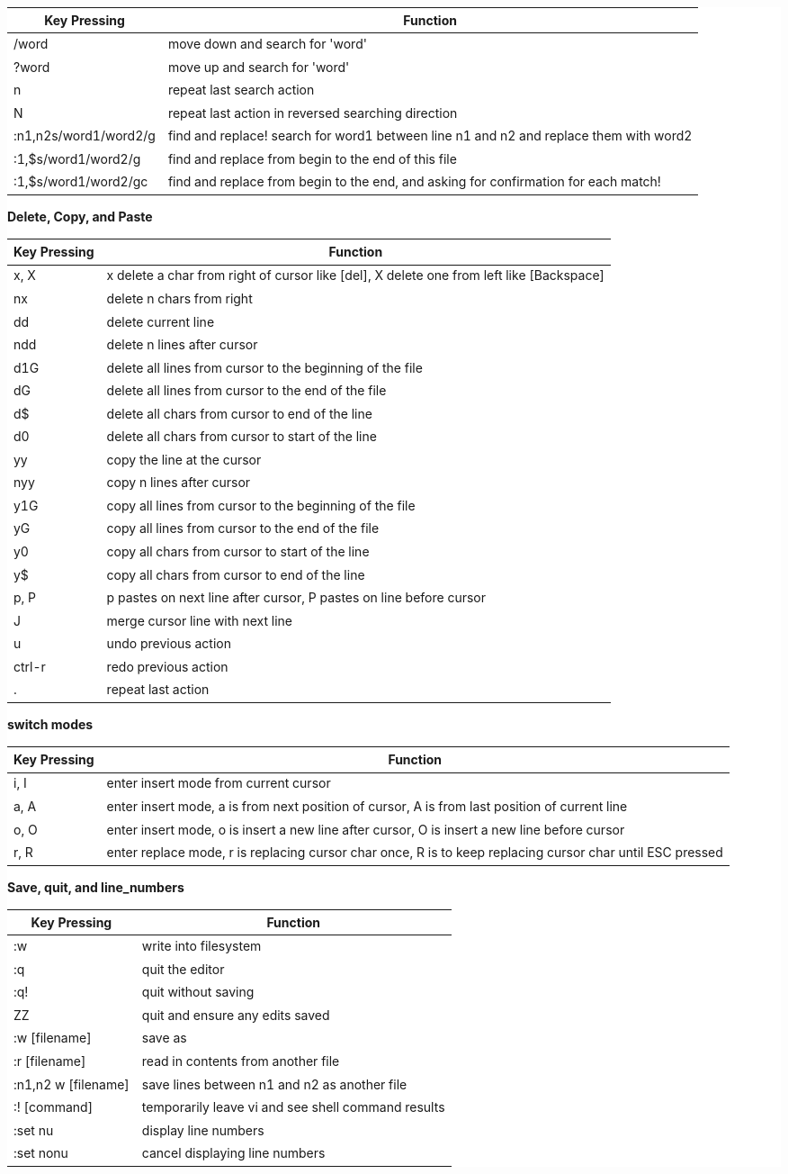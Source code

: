 Key Pressing|Function
------------|--------
/word|move down and search for 'word'
?word|move up and search for 'word'
n|repeat last search action
N|repeat last action in reversed searching direction
:n1,n2s/word1/word2/g|find and replace! search for word1 between line n1 and n2 and replace them with word2
:1,$s/word1/word2/g|find and replace from begin to the end of this file
:1,$s/word1/word2/gc|find and replace from begin to the end, and asking for confirmation for each match!

**Delete, Copy, and Paste**

Key Pressing|Function
------------|--------
x, X|x delete a char from right of cursor like [del], X delete one from left like [Backspace]
nx|delete n chars from right
dd|delete current line
ndd|delete n lines after cursor
d1G|delete all lines from cursor to the beginning of the file
dG|delete all lines from cursor to the end of the file
d$|delete all chars from cursor to end of the line
d0|delete all chars from cursor to start of the line
yy|copy the line at the cursor
nyy|copy n lines after cursor
y1G|copy all lines from cursor to the beginning of the file
yG|copy all lines from cursor to the end of the file
y0|copy all chars from cursor to start of the line
y$|copy all chars from cursor to end of the line
p, P|p pastes on next line after cursor, P pastes on line before cursor
J|merge cursor line with next line
u|undo previous action
ctrl-r|redo previous action
.|repeat last action

**switch modes**

Key Pressing|Function
------------|--------
i, I|enter insert mode from current cursor
a, A|enter insert mode, a is from next position of cursor, A is from last position of current line
o, O|enter insert mode, o is insert a new line after cursor, O is insert a new line before cursor
r, R|enter replace mode, r is replacing cursor char once, R is to keep replacing cursor char until ESC pressed

**Save, quit, and line_numbers**

Key Pressing|Function
------------|--------
:w|write into filesystem
:q|quit the editor
:q!|quit without saving
ZZ|quit and ensure any edits saved
:w [filename]|save as
:r [filename]|read in contents from another file
:n1,n2 w [filename]|save lines between n1 and n2 as another file
:! [command]|temporarily leave vi and see shell command results
:set nu|display line numbers
:set nonu|cancel displaying line numbers
